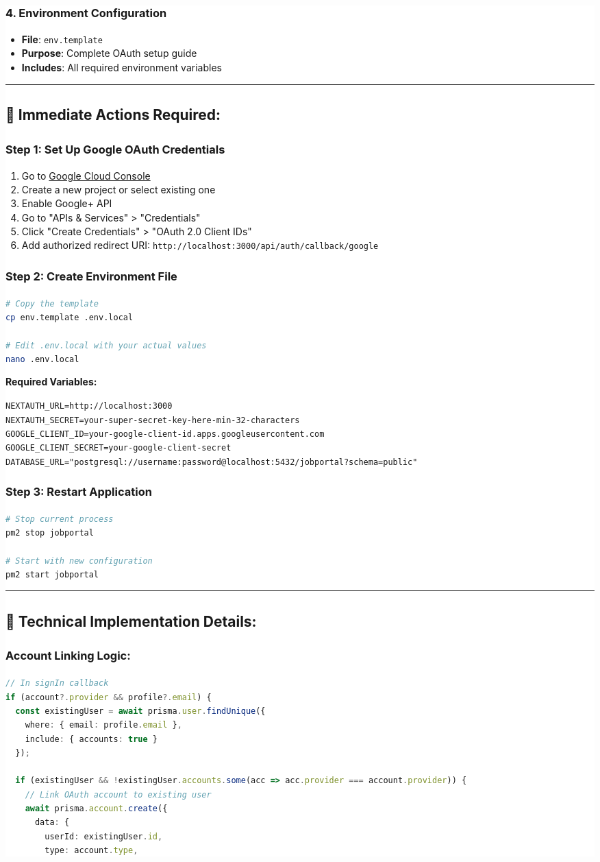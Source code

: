 ### **4. Environment Configuration**
- **File**: `env.template`
- **Purpose**: Complete OAuth setup guide
- **Includes**: All required environment variables

---

## 🚀 **Immediate Actions Required:**

### **Step 1: Set Up Google OAuth Credentials**
1. Go to [Google Cloud Console](https://console.cloud.google.com/)
2. Create a new project or select existing one
3. Enable Google+ API
4. Go to "APIs & Services" > "Credentials"
5. Click "Create Credentials" > "OAuth 2.0 Client IDs"
6. Add authorized redirect URI: `http://localhost:3000/api/auth/callback/google`

### **Step 2: Create Environment File**
```bash
# Copy the template
cp env.template .env.local

# Edit .env.local with your actual values
nano .env.local
```

**Required Variables:**
```env
NEXTAUTH_URL=http://localhost:3000
NEXTAUTH_SECRET=your-super-secret-key-here-min-32-characters
GOOGLE_CLIENT_ID=your-google-client-id.apps.googleusercontent.com
GOOGLE_CLIENT_SECRET=your-google-client-secret
DATABASE_URL="postgresql://username:password@localhost:5432/jobportal?schema=public"
```

### **Step 3: Restart Application**
```bash
# Stop current process
pm2 stop jobportal

# Start with new configuration
pm2 start jobportal
```

---

## 🔧 **Technical Implementation Details:**

### **Account Linking Logic:**
```typescript
// In signIn callback
if (account?.provider && profile?.email) {
  const existingUser = await prisma.user.findUnique({
    where: { email: profile.email },
    include: { accounts: true }
  });

  if (existingUser && !existingUser.accounts.some(acc => acc.provider === account.provider)) {
    // Link OAuth account to existing user
    await prisma.account.create({
      data: {
        userId: existingUser.id,
        type: account.type,
```